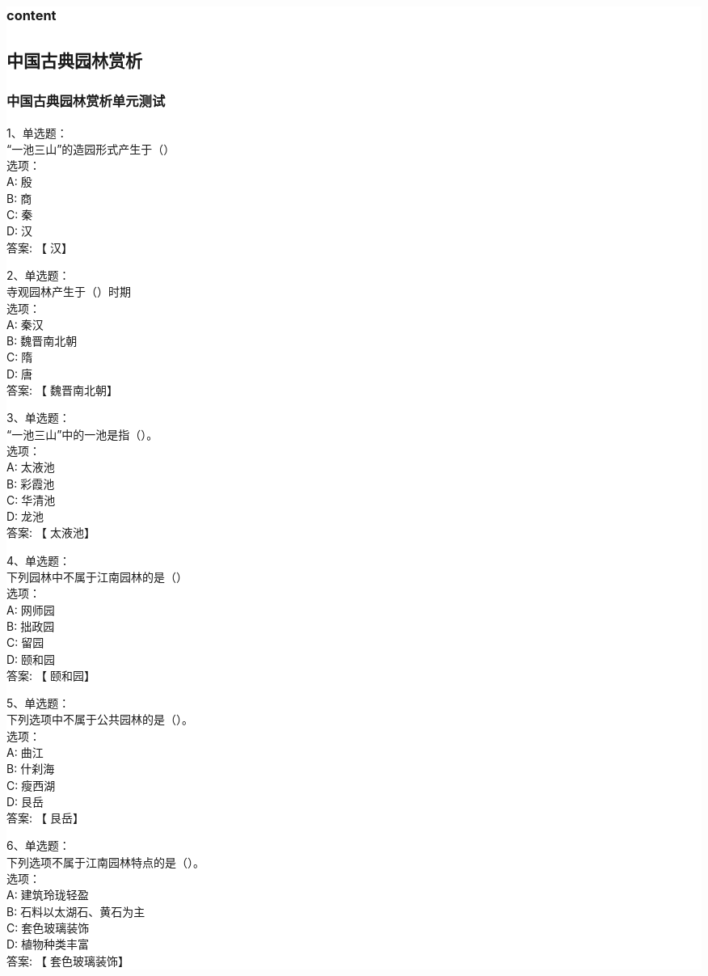 ### content

## 中国古典园林赏析

### 中国古典园林赏析单元测试

1、单选题：  
‎“一池三山”的造园形式产生于（）‌  
选项：  
A: 殷  
B: 商  
C: 秦  
D: 汉  
答案: 【 汉】

2、单选题：  
​寺观园林产生于（）时期‍  
选项：  
A: 秦汉  
B: 魏晋南北朝  
C: 隋  
D: 唐  
答案: 【 魏晋南北朝】

3、单选题：  
‏“一池三山”中的一池是指（）。‎  
选项：  
A: 太液池  
B: 彩霞池  
C: 华清池  
D: 龙池  
答案: 【 太液池】

4、单选题：  
​下列园林中不属于江南园林的是（）‍  
选项：  
A: 网师园  
B: 拙政园  
C: 留园  
D: 颐和园  
答案: 【 颐和园】

5、单选题：  
‍下列选项中不属于公共园林的是（）。‎  
选项：  
A: 曲江  
B: 什刹海  
C: 瘦西湖  
D: 艮岳  
答案: 【 艮岳】

6、单选题：  
​下列选项不属于江南园林特点的是（）。‎  
选项：  
A: 建筑玲珑轻盈  
B: 石料以太湖石、黄石为主  
C: 套色玻璃装饰  
D: 植物种类丰富  
答案: 【 套色玻璃装饰】
